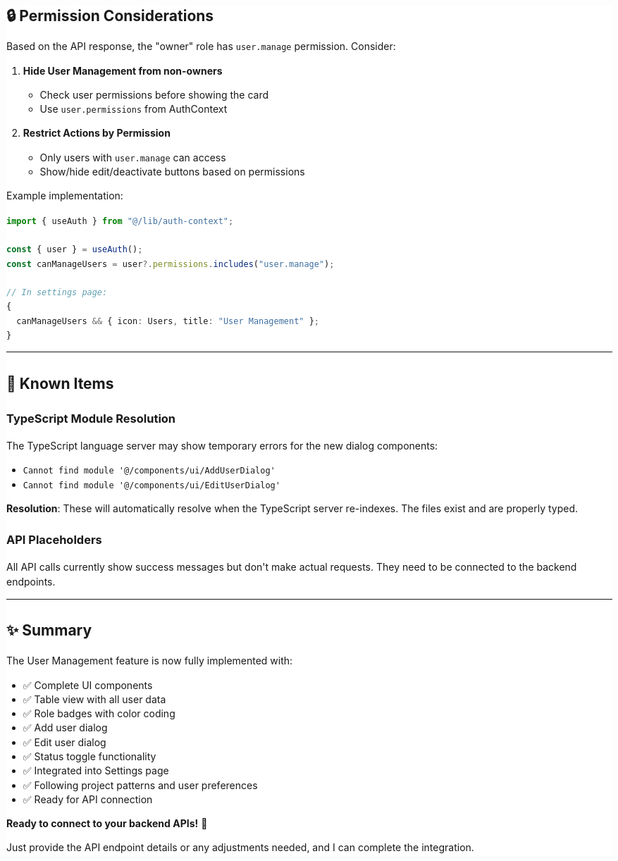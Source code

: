 
## 🔒 Permission Considerations

Based on the API response, the "owner" role has `user.manage` permission. Consider:

1. **Hide User Management from non-owners**

   - Check user permissions before showing the card
   - Use `user.permissions` from AuthContext

2. **Restrict Actions by Permission**
   - Only users with `user.manage` can access
   - Show/hide edit/deactivate buttons based on permissions

Example implementation:

```typescript
import { useAuth } from "@/lib/auth-context";

const { user } = useAuth();
const canManageUsers = user?.permissions.includes("user.manage");

// In settings page:
{
  canManageUsers && { icon: Users, title: "User Management" };
}
```

---

## 🐛 Known Items

### TypeScript Module Resolution

The TypeScript language server may show temporary errors for the new dialog components:

- `Cannot find module '@/components/ui/AddUserDialog'`
- `Cannot find module '@/components/ui/EditUserDialog'`

**Resolution**: These will automatically resolve when the TypeScript server re-indexes. The files exist and are properly typed.

### API Placeholders

All API calls currently show success messages but don't make actual requests. They need to be connected to the backend endpoints.

---

## ✨ Summary

The User Management feature is now fully implemented with:

- ✅ Complete UI components
- ✅ Table view with all user data
- ✅ Role badges with color coding
- ✅ Add user dialog
- ✅ Edit user dialog
- ✅ Status toggle functionality
- ✅ Integrated into Settings page
- ✅ Following project patterns and user preferences
- ✅ Ready for API connection

**Ready to connect to your backend APIs!** 🎉

Just provide the API endpoint details or any adjustments needed, and I can complete the integration.
